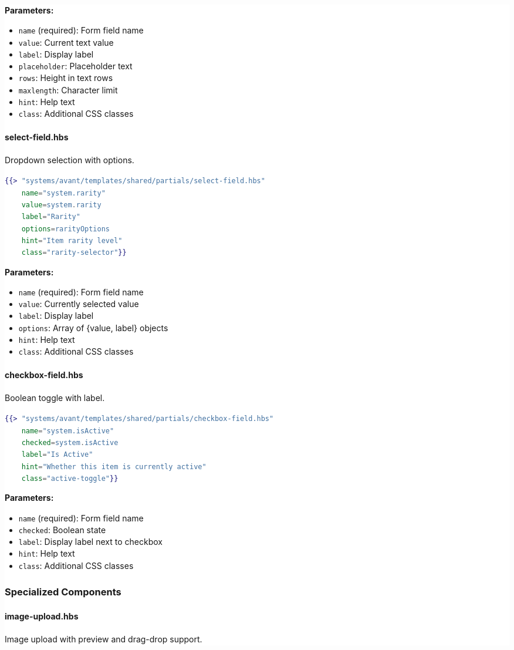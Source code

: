 **Parameters:**
- `name` (required): Form field name
- `value`: Current text value
- `label`: Display label
- `placeholder`: Placeholder text
- `rows`: Height in text rows
- `maxlength`: Character limit
- `hint`: Help text
- `class`: Additional CSS classes

#### **select-field.hbs**
Dropdown selection with options.

```handlebars
{{> "systems/avant/templates/shared/partials/select-field.hbs" 
    name="system.rarity" 
    value=system.rarity 
    label="Rarity" 
    options=rarityOptions 
    hint="Item rarity level"
    class="rarity-selector"}}
```

**Parameters:**
- `name` (required): Form field name
- `value`: Currently selected value
- `label`: Display label
- `options`: Array of {value, label} objects
- `hint`: Help text
- `class`: Additional CSS classes

#### **checkbox-field.hbs**
Boolean toggle with label.

```handlebars
{{> "systems/avant/templates/shared/partials/checkbox-field.hbs" 
    name="system.isActive" 
    checked=system.isActive 
    label="Is Active" 
    hint="Whether this item is currently active"
    class="active-toggle"}}
```

**Parameters:**
- `name` (required): Form field name
- `checked`: Boolean state
- `label`: Display label next to checkbox
- `hint`: Help text
- `class`: Additional CSS classes

### Specialized Components

#### **image-upload.hbs**
Image upload with preview and drag-drop support.
